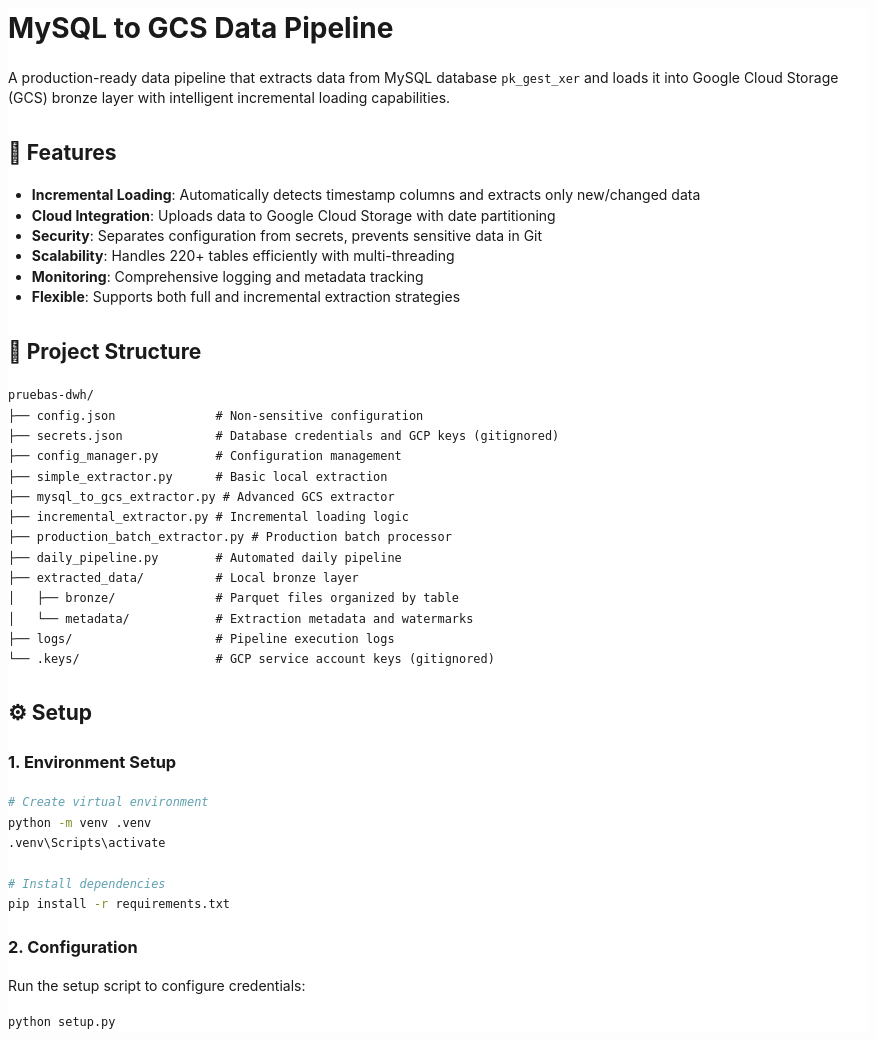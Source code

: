 # MySQL to GCS Data Pipeline

A production-ready data pipeline that extracts data from MySQL database `pk_gest_xer` and loads it into Google Cloud Storage (GCS) bronze layer with intelligent incremental loading capabilities.

## 🚀 Features

- **Incremental Loading**: Automatically detects timestamp columns and extracts only new/changed data
- **Cloud Integration**: Uploads data to Google Cloud Storage with date partitioning
- **Security**: Separates configuration from secrets, prevents sensitive data in Git
- **Scalability**: Handles 220+ tables efficiently with multi-threading
- **Monitoring**: Comprehensive logging and metadata tracking
- **Flexible**: Supports both full and incremental extraction strategies

## 📁 Project Structure

```
pruebas-dwh/
├── config.json              # Non-sensitive configuration
├── secrets.json             # Database credentials and GCP keys (gitignored)
├── config_manager.py        # Configuration management
├── simple_extractor.py      # Basic local extraction
├── mysql_to_gcs_extractor.py # Advanced GCS extractor
├── incremental_extractor.py # Incremental loading logic
├── production_batch_extractor.py # Production batch processor
├── daily_pipeline.py        # Automated daily pipeline
├── extracted_data/          # Local bronze layer
│   ├── bronze/              # Parquet files organized by table
│   └── metadata/            # Extraction metadata and watermarks
├── logs/                    # Pipeline execution logs
└── .keys/                   # GCP service account keys (gitignored)
```

## ⚙️ Setup

### 1. Environment Setup
```bash
# Create virtual environment
python -m venv .venv
.venv\Scripts\activate

# Install dependencies
pip install -r requirements.txt
```

### 2. Configuration
Run the setup script to configure credentials:
```bash
python setup.py
```
